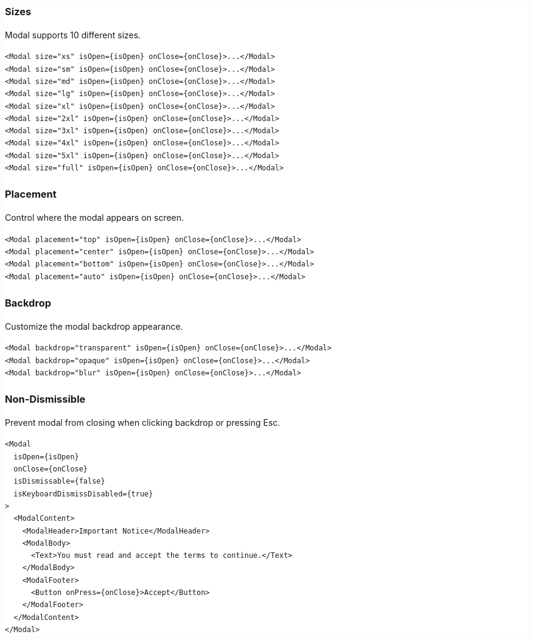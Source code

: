 ### Sizes

Modal supports 10 different sizes.

```tsx
<Modal size="xs" isOpen={isOpen} onClose={onClose}>...</Modal>
<Modal size="sm" isOpen={isOpen} onClose={onClose}>...</Modal>
<Modal size="md" isOpen={isOpen} onClose={onClose}>...</Modal>
<Modal size="lg" isOpen={isOpen} onClose={onClose}>...</Modal>
<Modal size="xl" isOpen={isOpen} onClose={onClose}>...</Modal>
<Modal size="2xl" isOpen={isOpen} onClose={onClose}>...</Modal>
<Modal size="3xl" isOpen={isOpen} onClose={onClose}>...</Modal>
<Modal size="4xl" isOpen={isOpen} onClose={onClose}>...</Modal>
<Modal size="5xl" isOpen={isOpen} onClose={onClose}>...</Modal>
<Modal size="full" isOpen={isOpen} onClose={onClose}>...</Modal>
```

### Placement

Control where the modal appears on screen.

```tsx
<Modal placement="top" isOpen={isOpen} onClose={onClose}>...</Modal>
<Modal placement="center" isOpen={isOpen} onClose={onClose}>...</Modal>
<Modal placement="bottom" isOpen={isOpen} onClose={onClose}>...</Modal>
<Modal placement="auto" isOpen={isOpen} onClose={onClose}>...</Modal>
```

### Backdrop

Customize the modal backdrop appearance.

```tsx
<Modal backdrop="transparent" isOpen={isOpen} onClose={onClose}>...</Modal>
<Modal backdrop="opaque" isOpen={isOpen} onClose={onClose}>...</Modal>
<Modal backdrop="blur" isOpen={isOpen} onClose={onClose}>...</Modal>
```

### Non-Dismissible

Prevent modal from closing when clicking backdrop or pressing Esc.

```tsx
<Modal
  isOpen={isOpen}
  onClose={onClose}
  isDismissable={false}
  isKeyboardDismissDisabled={true}
>
  <ModalContent>
    <ModalHeader>Important Notice</ModalHeader>
    <ModalBody>
      <Text>You must read and accept the terms to continue.</Text>
    </ModalBody>
    <ModalFooter>
      <Button onPress={onClose}>Accept</Button>
    </ModalFooter>
  </ModalContent>
</Modal>
```
